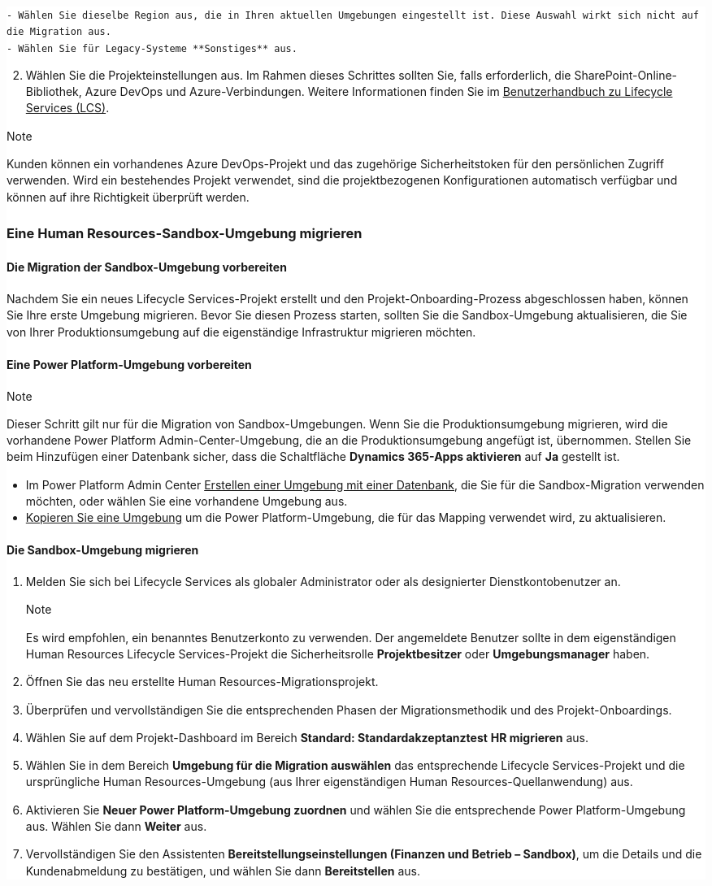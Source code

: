     - Wählen Sie dieselbe Region aus, die in Ihren aktuellen Umgebungen eingestellt ist. Diese Auswahl wirkt sich nicht auf die Migration aus.
    - Wählen Sie für Legacy-Systeme **Sonstiges** aus.

2. Wählen Sie die Projekteinstellungen aus. Im Rahmen dieses Schrittes sollten Sie, falls erforderlich, die SharePoint-Online-Bibliothek, Azure DevOps und Azure-Verbindungen. Weitere Informationen finden Sie im [Benutzerhandbuch zu Lifecycle Services (LCS)](../dev-itpro/lifecycle-services/lcs-user-guide.md).

> [!NOTE]
> Kunden können ein vorhandenes Azure DevOps-Projekt und das zugehörige Sicherheitstoken für den persönlichen Zugriff verwenden. Wird ein bestehendes Projekt verwendet, sind die projektbezogenen Konfigurationen automatisch verfügbar und können auf ihre Richtigkeit überprüft werden.

### <a name="migrate-a-human-resources-sandbox-environment"></a>Eine Human Resources-Sandbox-Umgebung migrieren

#### <a name="prepare-to-migrate-the-sandbox-environment"></a>Die Migration der Sandbox-Umgebung vorbereiten

Nachdem Sie ein neues Lifecycle Services-Projekt erstellt und den Projekt-Onboarding-Prozess abgeschlossen haben, können Sie Ihre erste Umgebung migrieren. Bevor Sie diesen Prozess starten, sollten Sie die Sandbox-Umgebung aktualisieren, die Sie von Ihrer Produktionsumgebung auf die eigenständige Infrastruktur migrieren möchten.

#### <a name="prepare-a-power-platform-environment"></a>Eine Power Platform-Umgebung vorbereiten

> [!NOTE]
> Dieser Schritt gilt nur für die Migration von Sandbox-Umgebungen. Wenn Sie die Produktionsumgebung migrieren, wird die vorhandene Power Platform Admin-Center-Umgebung, die an die Produktionsumgebung angefügt ist, übernommen. Stellen Sie beim Hinzufügen einer Datenbank sicher, dass die Schaltfläche **Dynamics 365-Apps aktivieren** auf **Ja** gestellt ist. 

- Im Power Platform Admin Center [Erstellen einer Umgebung mit einer Datenbank](/power-platform/admin/create-environment#create-an-environment-with-a-database), die Sie für die Sandbox-Migration verwenden möchten, oder wählen Sie eine vorhandene Umgebung aus.
- [Kopieren Sie eine Umgebung](/power-platform/admin/copy-environment) um die Power Platform-Umgebung, die für das Mapping verwendet wird, zu aktualisieren.

#### <a name="migrate-the-sandbox-environment"></a>Die Sandbox-Umgebung migrieren

1. Melden Sie sich bei Lifecycle Services als globaler Administrator oder als designierter Dienstkontobenutzer an.

    > [!NOTE]
    > Es wird empfohlen, ein benanntes Benutzerkonto zu verwenden. Der angemeldete Benutzer sollte in dem eigenständigen Human Resources Lifecycle Services-Projekt die Sicherheitsrolle **Projektbesitzer** oder **Umgebungsmanager** haben.

2. Öffnen Sie das neu erstellte Human Resources-Migrationsprojekt.
3. Überprüfen und vervollständigen Sie die entsprechenden Phasen der Migrationsmethodik und des Projekt-Onboardings.
4. Wählen Sie auf dem Projekt-Dashboard im Bereich **Standard: Standardakzeptanztest** **HR migrieren** aus.
5. Wählen Sie in dem Bereich **Umgebung für die Migration auswählen** das entsprechende Lifecycle Services-Projekt und die ursprüngliche Human Resources-Umgebung (aus Ihrer eigenständigen Human Resources-Quellanwendung) aus.
6. Aktivieren Sie **Neuer Power Platform-Umgebung zuordnen** und wählen Sie die entsprechende Power Platform-Umgebung aus. Wählen Sie dann **Weiter** aus.
7. Vervollständigen Sie den Assistenten **Bereitstellungseinstellungen (Finanzen und Betrieb – Sandbox)**, um die Details und die Kundenabmeldung zu bestätigen, und wählen Sie dann **Bereitstellen** aus.
